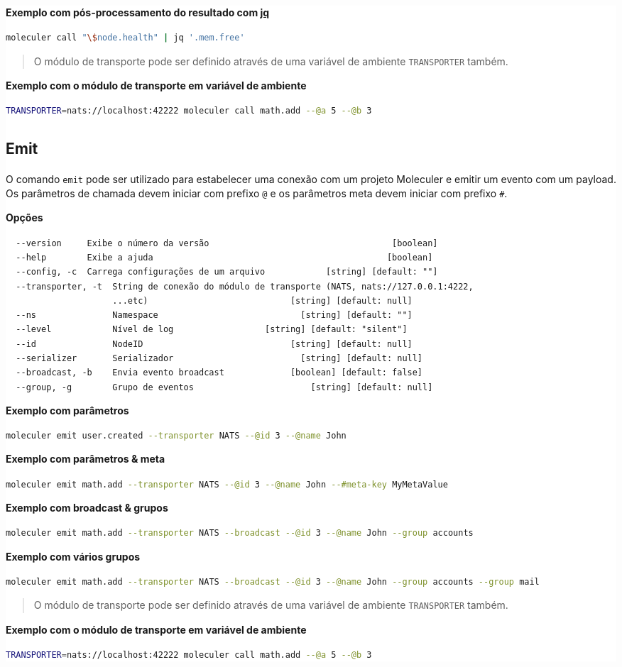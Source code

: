 **Exemplo com pós-processamento do resultado com [jq](https://stedolan.github.io/jq/)**
```bash
moleculer call "\$node.health" | jq '.mem.free'
```
> O módulo de transporte pode ser definido através de uma variável de ambiente `TRANSPORTER` também.

**Exemplo com o módulo de transporte em variável de ambiente**
```bash
TRANSPORTER=nats://localhost:42222 moleculer call math.add --@a 5 --@b 3
```

## Emit
O comando `emit` pode ser utilizado para estabelecer uma conexão com um projeto Moleculer e emitir um evento com um payload. Os parâmetros de chamada devem iniciar com prefixo `@` e os parâmetros meta devem iniciar com prefixo `#`.

**Opções**
```
  --version     Exibe o número da versão                                    [boolean]
  --help        Exibe a ajuda                                              [boolean]
  --config, -c  Carrega configurações de um arquivo            [string] [default: ""]
  --transporter, -t  String de conexão do módulo de transporte (NATS, nats://127.0.0.1:4222,
                     ...etc)                            [string] [default: null]
  --ns               Namespace                            [string] [default: ""]
  --level            Nível de log                  [string] [default: "silent"]
  --id               NodeID                             [string] [default: null]
  --serializer       Serializador                         [string] [default: null]
  --broadcast, -b    Envia evento broadcast             [boolean] [default: false]
  --group, -g        Grupo de eventos                       [string] [default: null]
```

**Exemplo com parâmetros**
```bash
moleculer emit user.created --transporter NATS --@id 3 --@name John
```

**Exemplo com parâmetros & meta**
```bash
moleculer emit math.add --transporter NATS --@id 3 --@name John --#meta-key MyMetaValue
```

**Exemplo com broadcast & grupos**
```bash
moleculer emit math.add --transporter NATS --broadcast --@id 3 --@name John --group accounts
```

**Exemplo com vários grupos**
```bash
moleculer emit math.add --transporter NATS --broadcast --@id 3 --@name John --group accounts --group mail
```
> O módulo de transporte pode ser definido através de uma variável de ambiente `TRANSPORTER` também.

**Exemplo com o módulo de transporte em variável de ambiente**
```bash
TRANSPORTER=nats://localhost:42222 moleculer call math.add --@a 5 --@b 3
```
